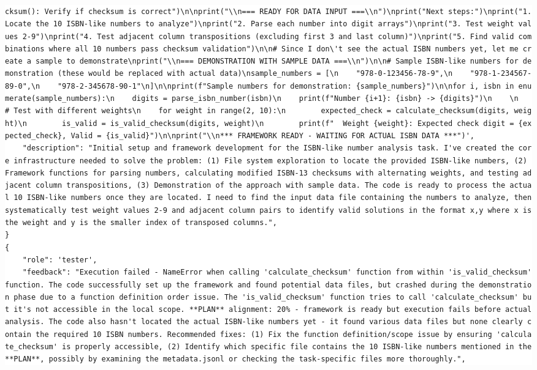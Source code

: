 ```
cksum(): Verify if checksum is correct")\n\nprint("\\n=== READY FOR DATA INPUT ===\\n")\nprint("Next steps:")\nprint("1. Locate the 10 ISBN-like numbers to analyze")\nprint("2. Parse each number into digit arrays")\nprint("3. Test weight values 2-9")\nprint("4. Test adjacent column transpositions (excluding first 3 and last column)")\nprint("5. Find valid combinations where all 10 numbers pass checksum validation")\n\n# Since I don\'t see the actual ISBN numbers yet, let me create a sample to demonstrate\nprint("\\n=== DEMONSTRATION WITH SAMPLE DATA ===\\n")\n\n# Sample ISBN-like numbers for demonstration (these would be replaced with actual data)\nsample_numbers = [\n    "978-0-123456-78-9",\n    "978-1-234567-89-0",\n    "978-2-345678-90-1"\n]\n\nprint(f"Sample numbers for demonstration: {sample_numbers}")\n\nfor i, isbn in enumerate(sample_numbers):\n    digits = parse_isbn_number(isbn)\n    print(f"Number {i+1}: {isbn} -> {digits}")\n    \n    # Test with different weights\n    for weight in range(2, 10):\n        expected_check = calculate_checksum(digits, weight)\n        is_valid = is_valid_checksum(digits, weight)\n        print(f"  Weight {weight}: Expected check digit = {expected_check}, Valid = {is_valid}")\n\nprint("\\n*** FRAMEWORK READY - WAITING FOR ACTUAL ISBN DATA ***")',
    "description": "Initial setup and framework development for the ISBN-like number analysis task. I've created the core infrastructure needed to solve the problem: (1) File system exploration to locate the provided ISBN-like numbers, (2) Framework functions for parsing numbers, calculating modified ISBN-13 checksums with alternating weights, and testing adjacent column transpositions, (3) Demonstration of the approach with sample data. The code is ready to process the actual 10 ISBN-like numbers once they are located. I need to find the input data file containing the numbers to analyze, then systematically test weight values 2-9 and adjacent column pairs to identify valid solutions in the format x,y where x is the weight and y is the smaller index of transposed columns.",
}
{
    "role": 'tester',
    "feedback": "Execution failed - NameError when calling 'calculate_checksum' function from within 'is_valid_checksum' function. The code successfully set up the framework and found potential data files, but crashed during the demonstration phase due to a function definition order issue. The 'is_valid_checksum' function tries to call 'calculate_checksum' but it's not accessible in the local scope. **PLAN** alignment: 20% - framework is ready but execution fails before actual analysis. The code also hasn't located the actual ISBN-like numbers yet - it found various data files but none clearly contain the required 10 ISBN numbers. Recommended fixes: (1) Fix the function definition/scope issue by ensuring 'calculate_checksum' is properly accessible, (2) Identify which specific file contains the 10 ISBN-like numbers mentioned in the **PLAN**, possibly by examining the metadata.jsonl or checking the task-specific files more thoroughly.",
```